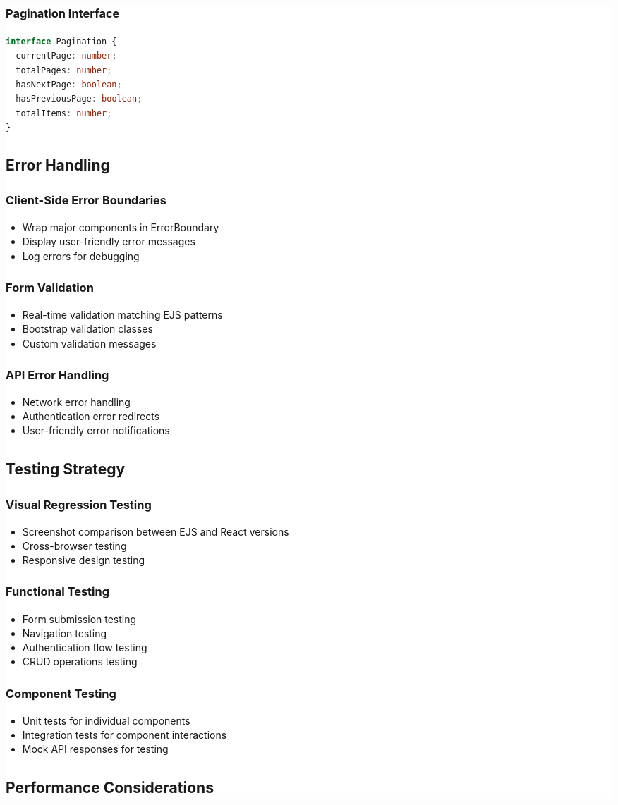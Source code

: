 ### Pagination Interface
```typescript
interface Pagination {
  currentPage: number;
  totalPages: number;
  hasNextPage: boolean;
  hasPreviousPage: boolean;
  totalItems: number;
}
```

## Error Handling

### Client-Side Error Boundaries
- Wrap major components in ErrorBoundary
- Display user-friendly error messages
- Log errors for debugging

### Form Validation
- Real-time validation matching EJS patterns
- Bootstrap validation classes
- Custom validation messages

### API Error Handling
- Network error handling
- Authentication error redirects
- User-friendly error notifications

## Testing Strategy

### Visual Regression Testing
- Screenshot comparison between EJS and React versions
- Cross-browser testing
- Responsive design testing

### Functional Testing
- Form submission testing
- Navigation testing
- Authentication flow testing
- CRUD operations testing

### Component Testing
- Unit tests for individual components
- Integration tests for component interactions
- Mock API responses for testing

## Performance Considerations
